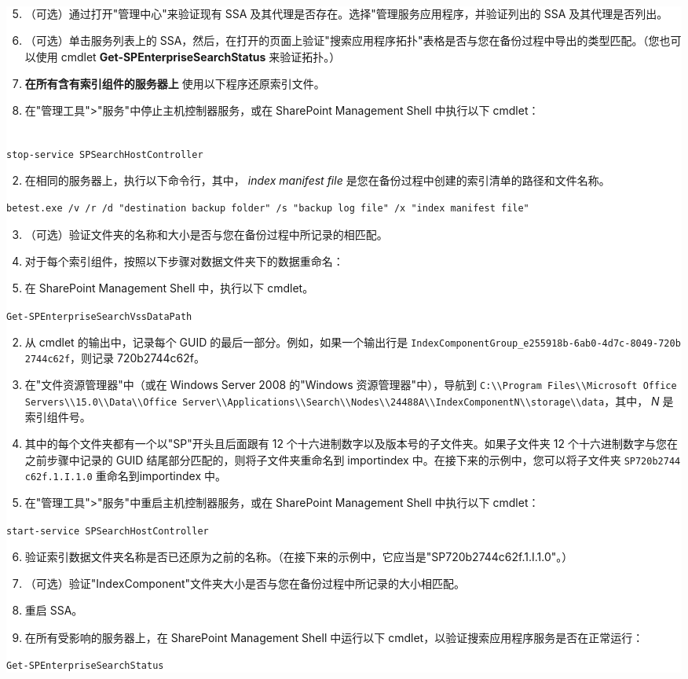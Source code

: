 5. （可选）通过打开"管理中心"来验证现有 SSA 及其代理是否存在。选择"管理服务应用程序，并验证列出的 SSA 及其代理是否列出。
    
  
6. （可选）单击服务列表上的 SSA，然后，在打开的页面上验证"搜索应用程序拓扑"表格是否与您在备份过程中导出的类型匹配。（您也可以使用 cmdlet **Get-SPEnterpriseSearchStatus** 来验证拓扑。）
    
  
7. **在所有含有索引组件的服务器上** 使用以下程序还原索引文件。
    
1. 在"管理工具">"服务"中停止主机控制器服务，或在 SharePoint Management Shell 中执行以下 cmdlet：
    
  ```
  
stop-service SPSearchHostController
  ```

2. 在相同的服务器上，执行以下命令行，其中， _index manifest file_ 是您在备份过程中创建的索引清单的路径和文件名称。
    
  ```
  betest.exe /v /r /d "destination backup folder" /s "backup log file" /x "index manifest file"
  ```

3. （可选）验证文件夹的名称和大小是否与您在备份过程中所记录的相匹配。
    
  
4. 对于每个索引组件，按照以下步骤对数据文件夹下的数据重命名：
    
1. 在 SharePoint Management Shell 中，执行以下 cmdlet。
    
  ```
  Get-SPEnterpriseSearchVssDataPath
  ```

2. 从 cmdlet 的输出中，记录每个 GUID 的最后一部分。例如，如果一个输出行是  `IndexComponentGroup_e255918b-6ab0-4d7c-8049-720b2744c62f`，则记录 720b2744c62f。
    
  
3. 在"文件资源管理器"中（或在 Windows Server 2008 的"Windows 资源管理器"中），导航到  `C:\\Program Files\\Microsoft Office Servers\\15.0\\Data\\Office Server\\Applications\\Search\\Nodes\\24488A\\IndexComponentN\\storage\\data`，其中， *N*  是索引组件号。
    
  
4. 其中的每个文件夹都有一个以"SP"开头且后面跟有 12 个十六进制数字以及版本号的子文件夹。如果子文件夹 12 个十六进制数字与您在之前步骤中记录的 GUID 结尾部分匹配的，则将子文件夹重命名到 importindex 中。在接下来的示例中，您可以将子文件夹 `SP720b2744c62f.1.I.1.0` 重命名到importindex 中。
    
  
5. 在"管理工具">"服务"中重启主机控制器服务，或在 SharePoint Management Shell 中执行以下 cmdlet：
    
  ```
  start-service SPSearchHostController
  ```

6. 验证索引数据文件夹名称是否已还原为之前的名称。（在接下来的示例中，它应当是"SP720b2744c62f.1.I.1.0"。）
    
  
8. （可选）验证"IndexComponent"文件夹大小是否与您在备份过程中所记录的大小相匹配。
    
  
9. 重启 SSA。
    
  
10. 在所有受影响的服务器上，在 SharePoint Management Shell 中运行以下 cmdlet，以验证搜索应用程序服务是否在正常运行：
    
  ```
  Get-SPEnterpriseSearchStatus
  ```
